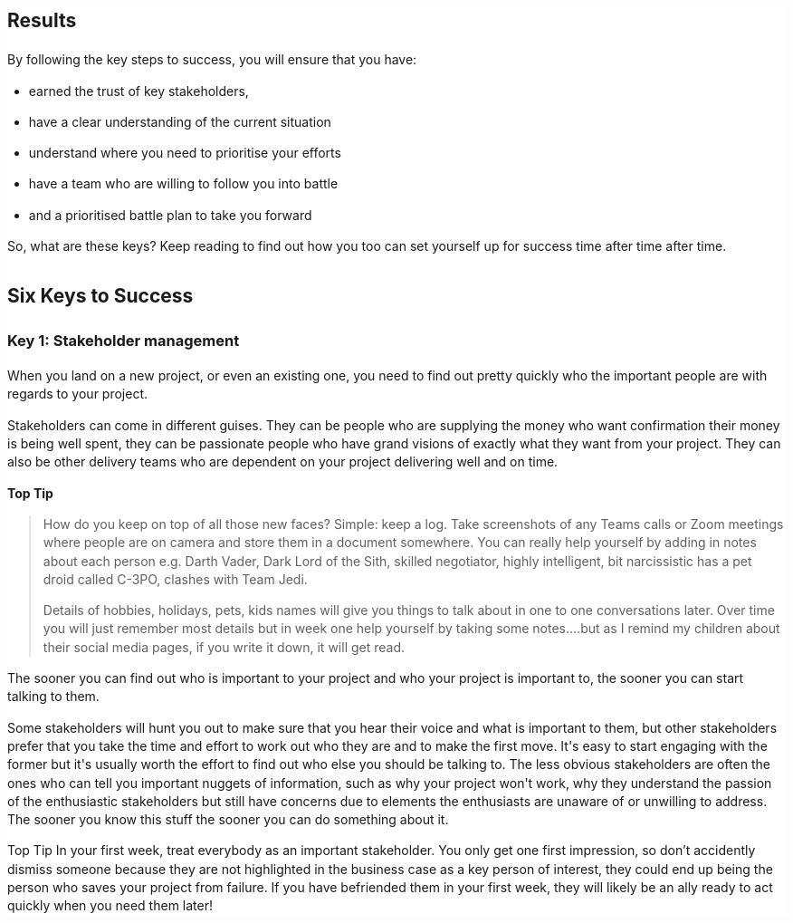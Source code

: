 ## Results

By following the key steps to success, you will ensure that you have:

* earned the trust of key stakeholders,

* have a clear understanding of the current situation

* understand where you need to prioritise your efforts

* have a team who are willing to follow you into battle

* and a prioritised battle plan to take you forward

So, what are these keys? Keep reading to find out how you too can set yourself up for success time after time after time.

## Six Keys to Success

### Key 1: Stakeholder management

When you land on a new project, or even an existing one, you need to find out pretty quickly who the important people are with regards to your project.

Stakeholders can come in different guises. They can be people who are supplying the money who want confirmation their money is being well spent, they can be passionate people who have grand visions of exactly what they want from your project. They can also be other delivery teams who are dependent on your project delivering well and on time.

**Top Tip**

> How do you keep on top of all those new faces? Simple: keep a log. Take screenshots of any Teams calls or Zoom meetings where people are on camera and store them in a document somewhere. You can really help yourself by adding in notes about each person e.g. Darth Vader, Dark Lord of the Sith, skilled negotiator, highly intelligent, bit narcissistic has a pet droid called C-3PO, clashes with Team Jedi.
>
> Details of hobbies, holidays, pets, kids names will give you things to talk about in one to one conversations later. Over time you will just remember most details but in week one help yourself by taking some notes….but as I remind my children about their social media pages, if you write it down, it will get read.

The sooner you can find out who is important to your project and who your project is important to, the sooner you can start talking to them.

Some stakeholders will hunt you out to make sure that you hear their voice and what is important to them, but other stakeholders prefer that you take the time and effort to work out who they are and to make the first move. It's easy to start engaging with the former but it's usually worth the effort to find out who else you should be talking to. The less obvious stakeholders are often the ones who can tell you important nuggets of information, such as why your project won't work, why they understand the passion of the enthusiastic stakeholders but still have concerns due to elements the enthusiasts are unaware of or unwilling to address. The sooner you know this stuff the sooner you can do something about it.

Top Tip
In your first week, treat everybody as an important stakeholder. You only get one first impression, so don’t accidently dismiss someone because they are not highlighted in the business case as a key person of interest, they could end up being the person who saves your project from failure. If you have befriended them in your first week, they will likely be an ally ready to act quickly when you need them later!
